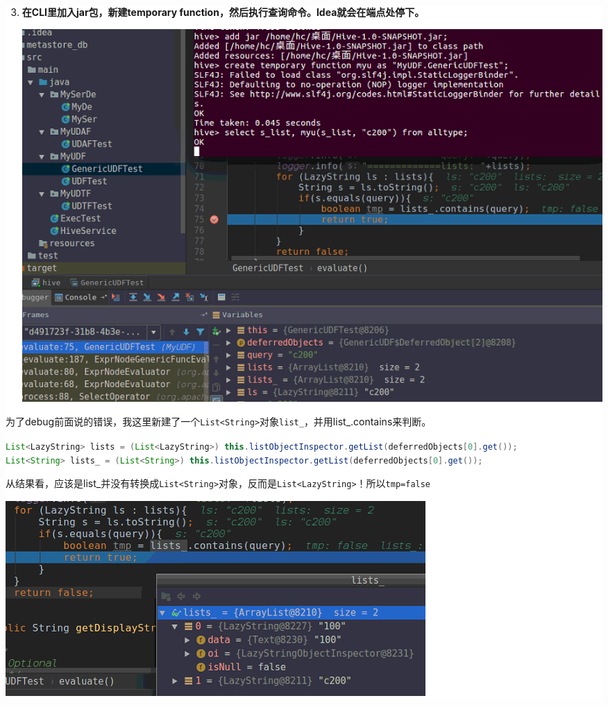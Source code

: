 3. **在CLI里加入jar包，新建temporary function，然后执行查询命令。Idea就会在端点处停下。**

   ![](/img/hive5.png)

为了debug前面说的错误，我这里新建了一个``List<String>``对象``list_``，并用list_.contains来判断。

```java
List<LazyString> lists = (List<LazyString>) this.listObjectInspector.getList(deferredObjects[0].get());
List<String> lists_ = (List<String>) this.listObjectInspector.getList(deferredObjects[0].get());
```

从结果看，应该是list_并没有转换成``List<String>``对象，反而是``List<LazyString>``！所以``tmp=false``

![](/img/hive6.png)
